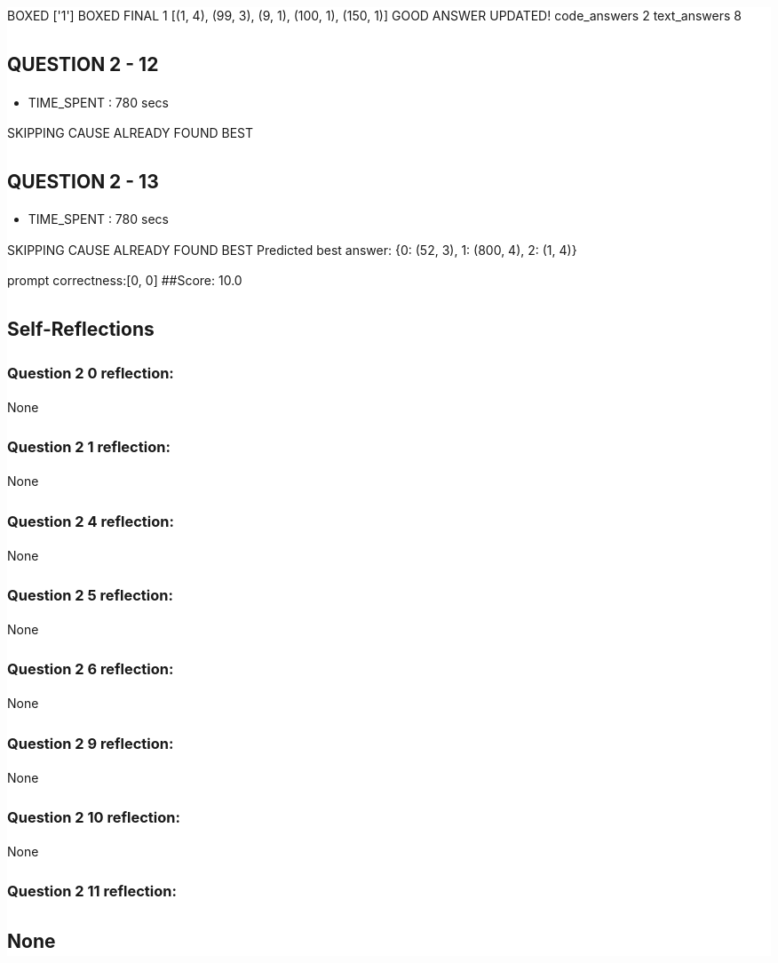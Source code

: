 BOXED ['1']
BOXED FINAL 1
[(1, 4), (99, 3), (9, 1), (100, 1), (150, 1)]
GOOD ANSWER UPDATED!
code_answers 2 text_answers 8



## QUESTION 2 - 12 
- TIME_SPENT : 780 secs

SKIPPING CAUSE ALREADY FOUND BEST



## QUESTION 2 - 13 
- TIME_SPENT : 780 secs

SKIPPING CAUSE ALREADY FOUND BEST
Predicted best answer: {0: (52, 3), 1: (800, 4), 2: (1, 4)}

prompt correctness:[0, 0]
##Score: 10.0

## Self-Reflections

### Question 2 0 reflection:
None
### Question 2 1 reflection:
None
### Question 2 4 reflection:
None
### Question 2 5 reflection:
None
### Question 2 6 reflection:
None
### Question 2 9 reflection:
None
### Question 2 10 reflection:
None
### Question 2 11 reflection:
None
---
